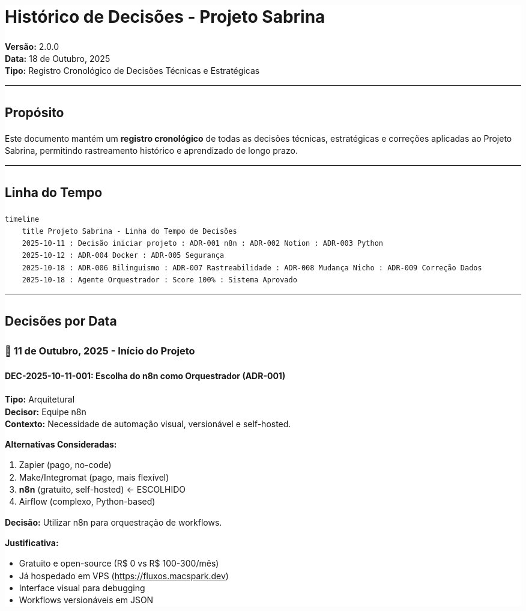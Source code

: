 # Histórico de Decisões - Projeto Sabrina

**Versão:** 2.0.0  
**Data:** 18 de Outubro, 2025  
**Tipo:** Registro Cronológico de Decisões Técnicas e Estratégicas

---

## Propósito

Este documento mantém um **registro cronológico** de todas as decisões técnicas, estratégicas e correções aplicadas ao Projeto Sabrina, permitindo rastreamento histórico e aprendizado de longo prazo.

---

## Linha do Tempo

```mermaid
timeline
    title Projeto Sabrina - Linha do Tempo de Decisões
    2025-10-11 : Decisão iniciar projeto : ADR-001 n8n : ADR-002 Notion : ADR-003 Python
    2025-10-12 : ADR-004 Docker : ADR-005 Segurança
    2025-10-18 : ADR-006 Bilinguismo : ADR-007 Rastreabilidade : ADR-008 Mudança Nicho : ADR-009 Correção Dados
    2025-10-18 : Agente Orquestrador : Score 100% : Sistema Aprovado
```

---

## Decisões por Data

### 📅 **11 de Outubro, 2025 - Início do Projeto**

#### **DEC-2025-10-11-001: Escolha do n8n como Orquestrador (ADR-001)**
**Tipo:** Arquitetural  
**Decisor:** Equipe n8n  
**Contexto:** Necessidade de automação visual, versionável e self-hosted.

**Alternativas Consideradas:**
1. Zapier (pago, no-code)
2. Make/Integromat (pago, mais flexível)
3. **n8n** (gratuito, self-hosted) ← ESCOLHIDO
4. Airflow (complexo, Python-based)

**Decisão:** Utilizar n8n para orquestração de workflows.

**Justificativa:**
- Gratuito e open-source (R$ 0 vs R$ 100-300/mês)
- Já hospedado em VPS (https://fluxos.macspark.dev)
- Interface visual para debugging
- Workflows versionáveis em JSON

